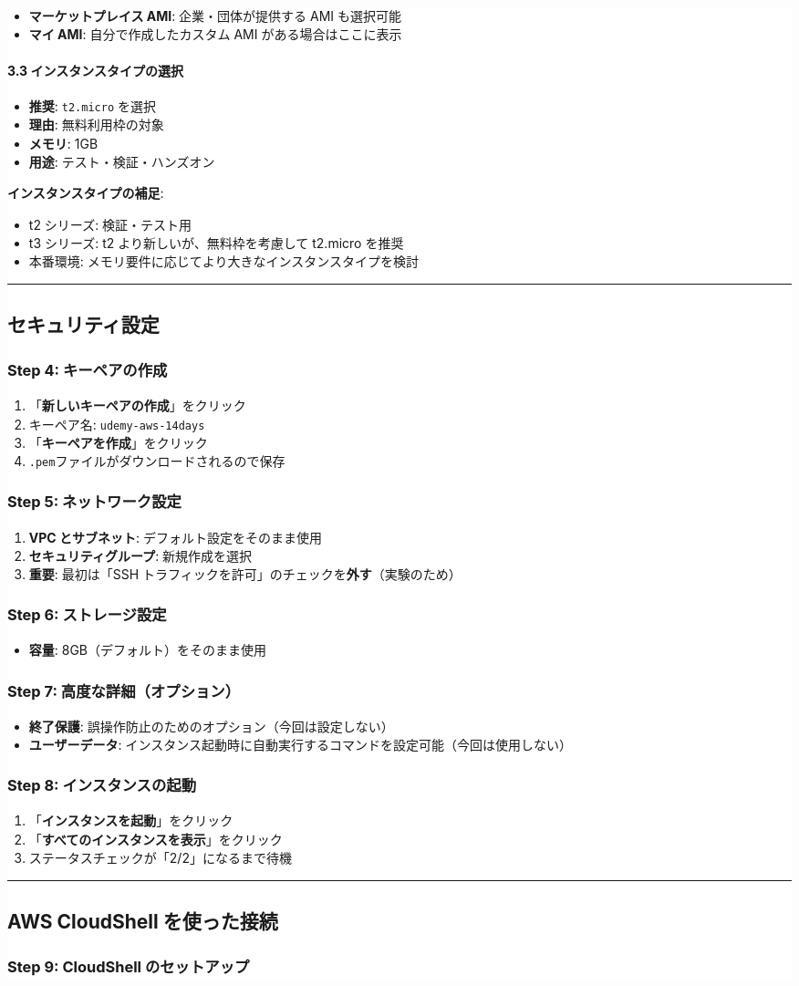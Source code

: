 - **マーケットプレイス AMI**: 企業・団体が提供する AMI も選択可能
- **マイ AMI**: 自分で作成したカスタム AMI がある場合はここに表示

#### 3.3 インスタンスタイプの選択

- **推奨**: `t2.micro` を選択
- **理由**: 無料利用枠の対象
- **メモリ**: 1GB
- **用途**: テスト・検証・ハンズオン

**インスタンスタイプの補足**:

- t2 シリーズ: 検証・テスト用
- t3 シリーズ: t2 より新しいが、無料枠を考慮して t2.micro を推奨
- 本番環境: メモリ要件に応じてより大きなインスタンスタイプを検討

---

## セキュリティ設定

### Step 4: キーペアの作成

1. 「**新しいキーペアの作成**」をクリック
2. キーペア名: `udemy-aws-14days`
3. 「**キーペアを作成**」をクリック
4. `.pem`ファイルがダウンロードされるので保存

### Step 5: ネットワーク設定

1. **VPC とサブネット**: デフォルト設定をそのまま使用
2. **セキュリティグループ**: 新規作成を選択
3. **重要**: 最初は「SSH トラフィックを許可」のチェックを**外す**（実験のため）

### Step 6: ストレージ設定

- **容量**: 8GB（デフォルト）をそのまま使用

### Step 7: 高度な詳細（オプション）

- **終了保護**: 誤操作防止のためのオプション（今回は設定しない）
- **ユーザーデータ**: インスタンス起動時に自動実行するコマンドを設定可能（今回は使用しない）

### Step 8: インスタンスの起動

1. 「**インスタンスを起動**」をクリック
2. 「**すべてのインスタンスを表示**」をクリック
3. ステータスチェックが「2/2」になるまで待機

---

## AWS CloudShell を使った接続

### Step 9: CloudShell のセットアップ
